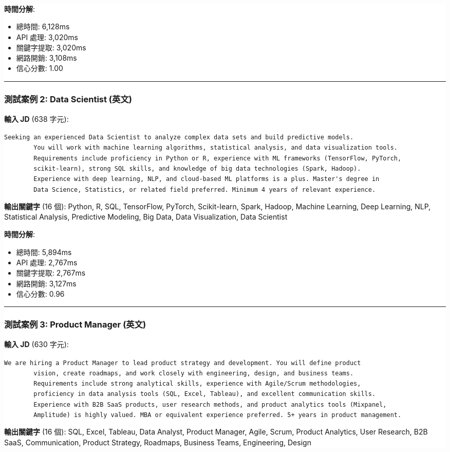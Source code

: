 **時間分解**:
- 總時間: 6,128ms
- API 處理: 3,020ms
- 關鍵字提取: 3,020ms
- 網路開銷: 3,108ms
- 信心分數: 1.00

---

### 測試案例 2: Data Scientist (英文)
**輸入 JD** (638 字元):
```
Seeking an experienced Data Scientist to analyze complex data sets and build predictive models. 
        You will work with machine learning algorithms, statistical analysis, and data visualization tools. 
        Requirements include proficiency in Python or R, experience with ML frameworks (TensorFlow, PyTorch, 
        scikit-learn), strong SQL skills, and knowledge of big data technologies (Spark, Hadoop). 
        Experience with deep learning, NLP, and cloud-based ML platforms is a plus. Master's degree in 
        Data Science, Statistics, or related field preferred. Minimum 4 years of relevant experience.
```

**輸出關鍵字** (16 個):
Python, R, SQL, TensorFlow, PyTorch, Scikit-learn, Spark, Hadoop, Machine Learning, Deep Learning, NLP, Statistical Analysis, Predictive Modeling, Big Data, Data Visualization, Data Scientist

**時間分解**:
- 總時間: 5,894ms
- API 處理: 2,767ms
- 關鍵字提取: 2,767ms
- 網路開銷: 3,127ms
- 信心分數: 0.96

---

### 測試案例 3: Product Manager (英文)
**輸入 JD** (630 字元):
```
We are hiring a Product Manager to lead product strategy and development. You will define product 
        vision, create roadmaps, and work closely with engineering, design, and business teams. 
        Requirements include strong analytical skills, experience with Agile/Scrum methodologies, 
        proficiency in data analysis tools (SQL, Excel, Tableau), and excellent communication skills. 
        Experience with B2B SaaS products, user research methods, and product analytics tools (Mixpanel, 
        Amplitude) is highly valued. MBA or equivalent experience preferred. 5+ years in product management.
```

**輸出關鍵字** (16 個):
SQL, Excel, Tableau, Data Analyst, Product Manager, Agile, Scrum, Product Analytics, User Research, B2B SaaS, Communication, Product Strategy, Roadmaps, Business Teams, Engineering, Design
